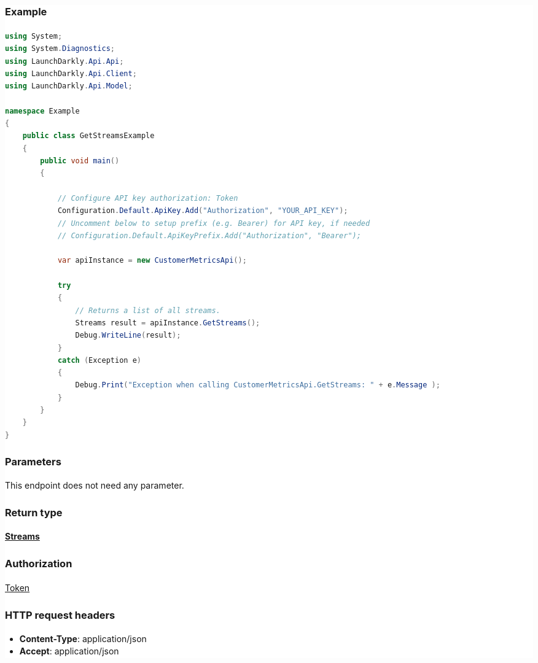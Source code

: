 ### Example
```csharp
using System;
using System.Diagnostics;
using LaunchDarkly.Api.Api;
using LaunchDarkly.Api.Client;
using LaunchDarkly.Api.Model;

namespace Example
{
    public class GetStreamsExample
    {
        public void main()
        {
            
            // Configure API key authorization: Token
            Configuration.Default.ApiKey.Add("Authorization", "YOUR_API_KEY");
            // Uncomment below to setup prefix (e.g. Bearer) for API key, if needed
            // Configuration.Default.ApiKeyPrefix.Add("Authorization", "Bearer");

            var apiInstance = new CustomerMetricsApi();

            try
            {
                // Returns a list of all streams.
                Streams result = apiInstance.GetStreams();
                Debug.WriteLine(result);
            }
            catch (Exception e)
            {
                Debug.Print("Exception when calling CustomerMetricsApi.GetStreams: " + e.Message );
            }
        }
    }
}
```

### Parameters
This endpoint does not need any parameter.

### Return type

[**Streams**](Streams.md)

### Authorization

[Token](../README.md#Token)

### HTTP request headers

 - **Content-Type**: application/json
 - **Accept**: application/json
